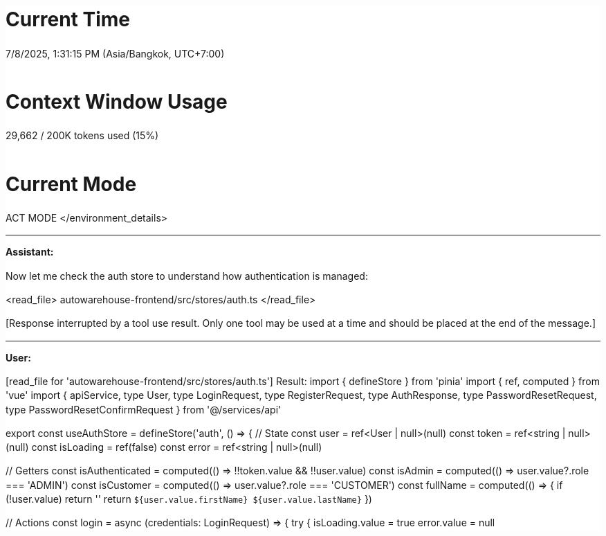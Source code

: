 # Current Time
7/8/2025, 1:31:15 PM (Asia/Bangkok, UTC+7:00)

# Context Window Usage
29,662 / 200K tokens used (15%)

# Current Mode
ACT MODE
</environment_details>

---

**Assistant:**

Now let me check the auth store to understand how authentication is managed:

<read_file>
<path>autowarehouse-frontend/src/stores/auth.ts</path>
</read_file>

[Response interrupted by a tool use result. Only one tool may be used at a time and should be placed at the end of the message.]

---

**User:**

[read_file for 'autowarehouse-frontend/src/stores/auth.ts'] Result:
import { defineStore } from 'pinia'
import { ref, computed } from 'vue'
import { apiService, type User, type LoginRequest, type RegisterRequest, type AuthResponse, type PasswordResetRequest, type PasswordResetConfirmRequest } from '@/services/api'

export const useAuthStore = defineStore('auth', () => {
  // State
  const user = ref<User | null>(null)
  const token = ref<string | null>(null)
  const isLoading = ref(false)
  const error = ref<string | null>(null)

  // Getters
  const isAuthenticated = computed(() => !!token.value && !!user.value)
  const isAdmin = computed(() => user.value?.role === 'ADMIN')
  const isCustomer = computed(() => user.value?.role === 'CUSTOMER')
  const fullName = computed(() => {
    if (!user.value) return ''
    return `${user.value.firstName} ${user.value.lastName}`
  })

  // Actions
  const login = async (credentials: LoginRequest) => {
    try {
      isLoading.value = true
      error.value = null
      